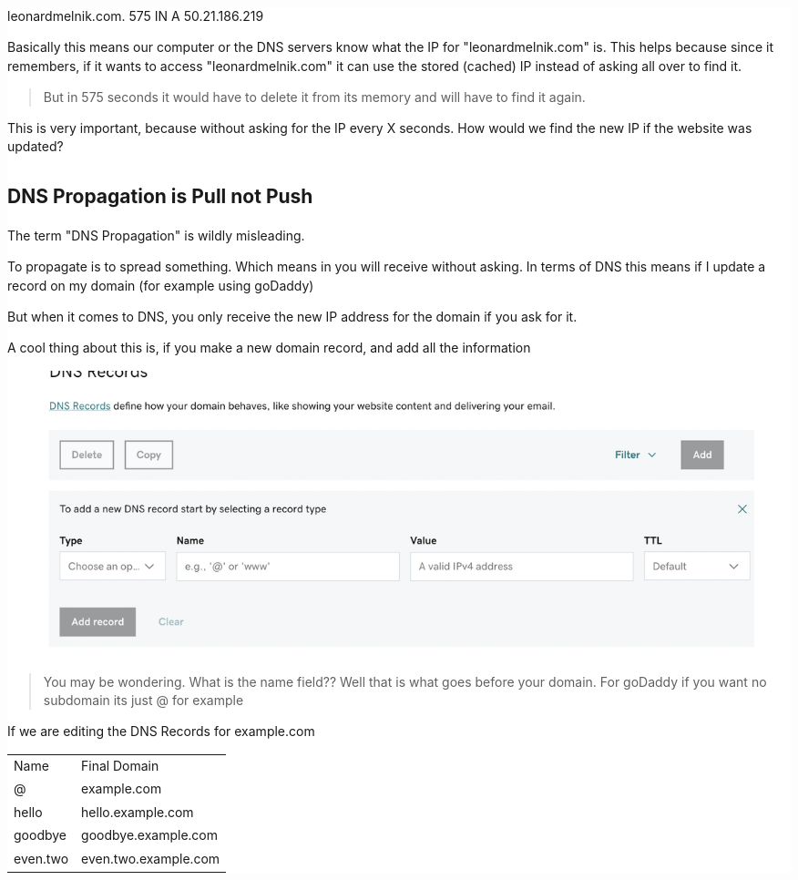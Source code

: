 leonardmelnik.com.	575	IN	A	50.21.186.219</code></pre><p id="f2c75878-b184-4730-9647-08d6dbec9dd4" class="">Basically this means our computer or the DNS servers know what the IP for &quot;leonardmelnik.com&quot; is. This helps because since it remembers, if it wants to access &quot;leonardmelnik.com&quot; it can use the stored (cached) IP instead of asking all over to find it.</p><blockquote id="8331bf78-d5d2-421f-8abc-0465747fac30" class="">But in 575 seconds it would have to delete it from its memory and will have to find it again.</blockquote><p id="5127324f-db86-406e-b329-cd887ba35627" class="">This is very important, because without asking for the IP every X seconds. How would we find the new IP if the website was updated?</p><p id="6c459282-9284-41c2-8c3b-47f7be0d1643" class="">
</p><h2 id="4e82be16-71e5-4e17-822f-4cbe085d53d2" class="">DNS Propagation is Pull not Push</h2><p id="fb9b4355-ff76-4a61-97c2-202d4736f484" class="">
</p><p id="a6b278dd-df90-4fe1-a127-a64694ba1dd5" class="">The term &quot;DNS Propagation&quot; is wildly misleading.</p><p id="d53ea30b-08ce-4d28-a313-9d1a53d226da" class="">
</p><p id="46e82bf8-0b72-4064-97c8-d459a3b8aece" class="">To propagate is to spread something. Which means in you will receive without asking. In terms of DNS this means if I update a record on my domain (for example using goDaddy)</p><p id="7efeb382-329f-4c50-bb53-3ce936c34589" class="">
</p><p id="12d79468-e312-4d66-a939-29a5388658df" class="">But when it comes to DNS, you only receive the new IP address for the domain if you ask for it.</p><p id="3491fae9-3990-49dc-9865-eb7abaf1545f" class="">
</p><p id="086b4d05-aba4-4b01-bdea-f27bde1625bd" class="">A cool thing about this is, if you make a new domain record, and add all the information</p><figure id="66f526ef-c4e9-4148-8f90-c32a07bdc3e0" class="image"><a href="/assets/How%20DNS%20ac%2066f52/Screen_Shot_2021-12-07_at_3.14.01_PM.png"><img style="width:2152px" src="/assets/How%20DNS%20ac%2066f52/Screen_Shot_2021-12-07_at_3.14.01_PM.png"/></a></figure><p id="0066dc79-f05e-4567-8b98-1acde063e9dc" class="">
</p><blockquote id="51771682-2b96-4b28-afe3-3f65b69ce371" class="">You may be wondering. What is the name field?? Well that is what goes before your domain. For goDaddy if you want no subdomain its just @ for example</blockquote><p id="5392a1b0-de93-43d8-8f2a-c385220fec6b" class="">
</p><p id="f5e44c0d-f1ca-44c1-a4fd-5d6038005772" class="">If we are editing the DNS Records for example.com</p><table id="2689b29a-5b22-4bf8-9b07-04a18b49a040" class="simple-table"><tbody><tr id="51bb7f0c-01dc-4408-827c-315b8f3ebc53"><td id="k@mp" class="">Name</td><td id="n=&lt;x" class="">Final Domain</td></tr><tr id="419f482e-0920-4c52-8819-517db77df046"><td id="k@mp" class="">@</td><td id="n=&lt;x" class="">example.com</td></tr><tr id="8fcb6789-9cf6-4ba3-905a-177fa3690001"><td id="k@mp" class="">hello</td><td id="n=&lt;x" class="">hello.example.com</td></tr><tr id="ff9d06b7-490e-4244-a46f-7c671557d65a"><td id="k@mp" class="">goodbye</td><td id="n=&lt;x" class="">goodbye.example.com</td></tr><tr id="7837127b-32c2-470a-8134-1e63d1fbd081"><td id="k@mp" class="">even.two</td><td id="n=&lt;x" class="">even.two.example.com</td></tr></tbody></table><p id="3b2aed73-9958-44d6-8cef-bb5fadc22ae1" class="">
</p><p id="fc4a59c0-4beb-47fc-9614-b0a7c2ac4a12" class="">